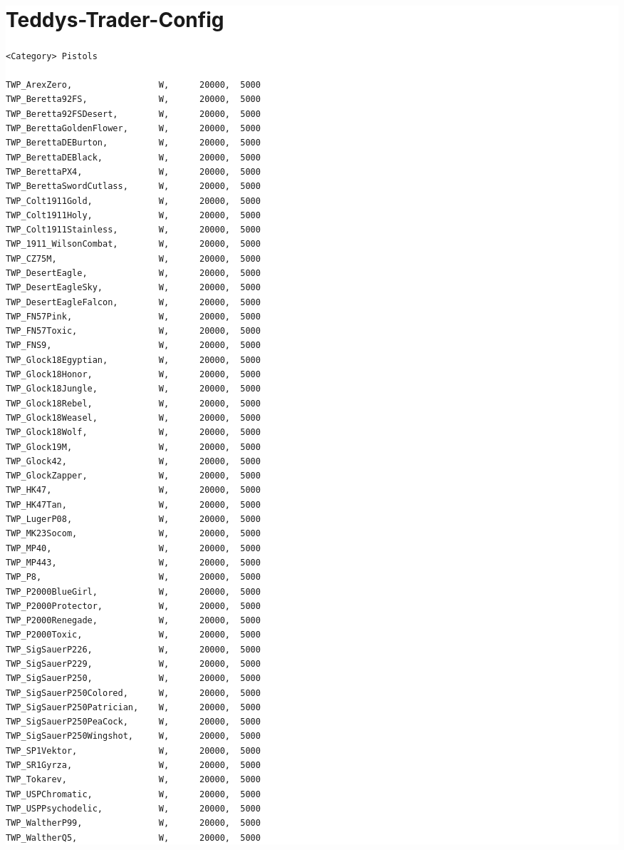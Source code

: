 # Teddys-Trader-Config

    <Category> Pistols                                                                            

    TWP_ArexZero,                 W,	  20000,  5000
    TWP_Beretta92FS,              W,	  20000,  5000
    TWP_Beretta92FSDesert,        W,	  20000,  5000  
    TWP_BerettaGoldenFlower,      W,	  20000,  5000
    TWP_BerettaDEBurton,          W,	  20000,  5000
    TWP_BerettaDEBlack,           W,	  20000,  5000
    TWP_BerettaPX4,               W,	  20000,  5000
    TWP_BerettaSwordCutlass,      W,	  20000,  5000
    TWP_Colt1911Gold,             W,	  20000,  5000
    TWP_Colt1911Holy,             W,	  20000,  5000
    TWP_Colt1911Stainless,        W,	  20000,  5000
    TWP_1911_WilsonCombat,        W,	  20000,  5000
    TWP_CZ75M,                    W,	  20000,  5000
    TWP_DesertEagle,              W,	  20000,  5000    
    TWP_DesertEagleSky,           W,	  20000,  5000
    TWP_DesertEagleFalcon,        W,	  20000,  5000
    TWP_FN57Pink,                 W,	  20000,  5000
    TWP_FN57Toxic,                W,	  20000,  5000
    TWP_FNS9,                     W,	  20000,  5000
    TWP_Glock18Egyptian,          W,	  20000,  5000
    TWP_Glock18Honor,             W,	  20000,  5000
    TWP_Glock18Jungle,            W,	  20000,  5000
    TWP_Glock18Rebel,             W,	  20000,  5000
    TWP_Glock18Weasel,            W,	  20000,  5000
    TWP_Glock18Wolf,              W,	  20000,  5000
    TWP_Glock19M,                 W,	  20000,  5000
    TWP_Glock42,                  W,	  20000,  5000
    TWP_GlockZapper,              W,	  20000,  5000
    TWP_HK47,                     W,	  20000,  5000
    TWP_HK47Tan,                  W,	  20000,  5000
    TWP_LugerP08,                 W,	  20000,  5000
    TWP_MK23Socom,                W,	  20000,  5000
    TWP_MP40,                     W,	  20000,  5000
    TWP_MP443,                    W,	  20000,  5000
    TWP_P8,                       W,	  20000,  5000
    TWP_P2000BlueGirl,            W,	  20000,  5000
    TWP_P2000Protector,           W,	  20000,  5000
    TWP_P2000Renegade,            W,	  20000,  5000
    TWP_P2000Toxic,               W,	  20000,  5000
    TWP_SigSauerP226,             W,	  20000,  5000
    TWP_SigSauerP229,             W,	  20000,  5000
    TWP_SigSauerP250,             W,	  20000,  5000
    TWP_SigSauerP250Colored,      W,	  20000,  5000
    TWP_SigSauerP250Patrician,    W,	  20000,  5000
    TWP_SigSauerP250PeaCock,      W,	  20000,  5000
    TWP_SigSauerP250Wingshot,     W,	  20000,  5000
    TWP_SP1Vektor,                W,	  20000,  5000
    TWP_SR1Gyrza,                 W,	  20000,  5000
    TWP_Tokarev,                  W,	  20000,  5000
    TWP_USPChromatic,             W,	  20000,  5000
    TWP_USPPsychodelic,           W,	  20000,  5000
    TWP_WaltherP99,               W,	  20000,  5000
    TWP_WaltherQ5,                W,	  20000,  5000

